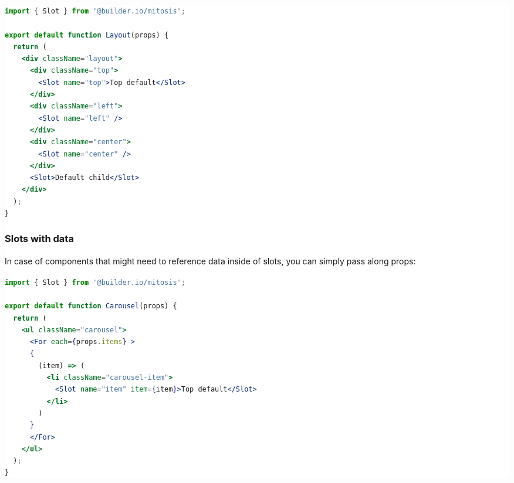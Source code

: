 ```jsx
import { Slot } from '@builder.io/mitosis';

export default function Layout(props) {
  return (
    <div className="layout">
      <div className="top">
        <Slot name="top">Top default</Slot>
      </div>
      <div className="left">
        <Slot name="left" />
      </div>
      <div className="center">
        <Slot name="center" />
      </div>
      <Slot>Default child</Slot>
    </div>
  );
}
```

### Slots with data

In case of components that might need to reference data inside of slots, you can simply pass along props:

```jsx
import { Slot } from '@builder.io/mitosis';

export default function Carousel(props) {
  return (
    <ul className="carousel">
      <For each={props.items} >
      {
        (item) => (
          <li className="carousel-item">
            <Slot name="item" item={item}>Top default</Slot>
          </li>
        )
      }
      </For>
    </ul>
  );
}
```
